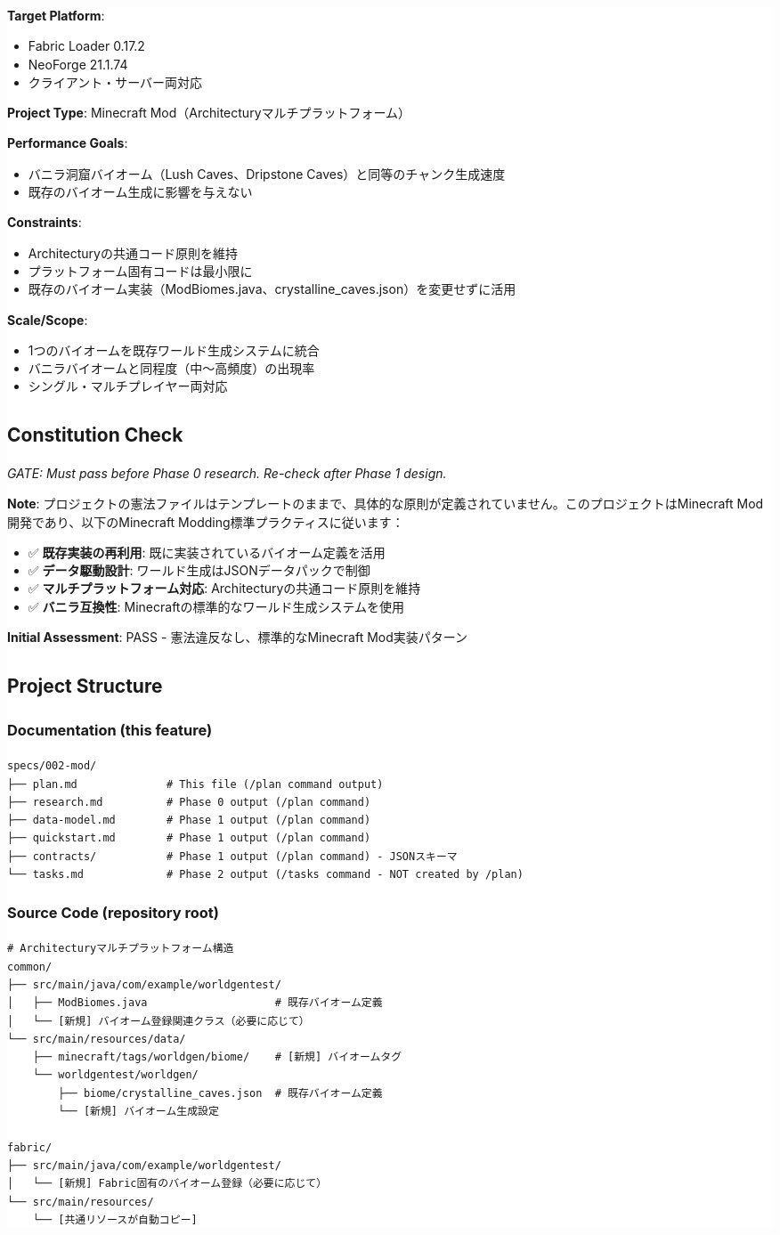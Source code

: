 **Target Platform**:
- Fabric Loader 0.17.2
- NeoForge 21.1.74
- クライアント・サーバー両対応

**Project Type**: Minecraft Mod（Architecturyマルチプラットフォーム）

**Performance Goals**:
- バニラ洞窟バイオーム（Lush Caves、Dripstone Caves）と同等のチャンク生成速度
- 既存のバイオーム生成に影響を与えない

**Constraints**:
- Architecturyの共通コード原則を維持
- プラットフォーム固有コードは最小限に
- 既存のバイオーム実装（ModBiomes.java、crystalline_caves.json）を変更せずに活用

**Scale/Scope**:
- 1つのバイオームを既存ワールド生成システムに統合
- バニラバイオームと同程度（中～高頻度）の出現率
- シングル・マルチプレイヤー両対応

## Constitution Check
*GATE: Must pass before Phase 0 research. Re-check after Phase 1 design.*

**Note**: プロジェクトの憲法ファイルはテンプレートのままで、具体的な原則が定義されていません。このプロジェクトはMinecraft Mod開発であり、以下のMinecraft Modding標準プラクティスに従います：

- ✅ **既存実装の再利用**: 既に実装されているバイオーム定義を活用
- ✅ **データ駆動設計**: ワールド生成はJSONデータパックで制御
- ✅ **マルチプラットフォーム対応**: Architecturyの共通コード原則を維持
- ✅ **バニラ互換性**: Minecraftの標準的なワールド生成システムを使用

**Initial Assessment**: PASS - 憲法違反なし、標準的なMinecraft Mod実装パターン

## Project Structure

### Documentation (this feature)
```
specs/002-mod/
├── plan.md              # This file (/plan command output)
├── research.md          # Phase 0 output (/plan command)
├── data-model.md        # Phase 1 output (/plan command)
├── quickstart.md        # Phase 1 output (/plan command)
├── contracts/           # Phase 1 output (/plan command) - JSONスキーマ
└── tasks.md             # Phase 2 output (/tasks command - NOT created by /plan)
```

### Source Code (repository root)
```
# Architecturyマルチプラットフォーム構造
common/
├── src/main/java/com/example/worldgentest/
│   ├── ModBiomes.java                    # 既存バイオーム定義
│   └── [新規] バイオーム登録関連クラス（必要に応じて）
└── src/main/resources/data/
    ├── minecraft/tags/worldgen/biome/    # [新規] バイオームタグ
    └── worldgentest/worldgen/
        ├── biome/crystalline_caves.json  # 既存バイオーム定義
        └── [新規] バイオーム生成設定

fabric/
├── src/main/java/com/example/worldgentest/
│   └── [新規] Fabric固有のバイオーム登録（必要に応じて）
└── src/main/resources/
    └── [共通リソースが自動コピー]
```